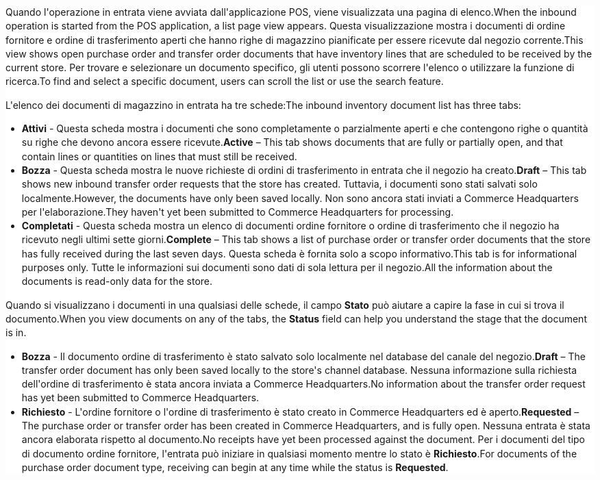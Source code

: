 <span data-ttu-id="617e7-144">Quando l'operazione in entrata viene avviata dall'applicazione POS, viene visualizzata una pagina di elenco.</span><span class="sxs-lookup"><span data-stu-id="617e7-144">When the inbound operation is started from the POS application, a list page view appears.</span></span> <span data-ttu-id="617e7-145">Questa visualizzazione mostra i documenti di ordine fornitore e ordine di trasferimento aperti che hanno righe di magazzino pianificate per essere ricevute dal negozio corrente.</span><span class="sxs-lookup"><span data-stu-id="617e7-145">This view shows open purchase order and transfer order documents that have inventory lines that are scheduled to be received by the current store.</span></span> <span data-ttu-id="617e7-146">Per trovare e selezionare un documento specifico, gli utenti possono scorrere l'elenco o utilizzare la funzione di ricerca.</span><span class="sxs-lookup"><span data-stu-id="617e7-146">To find and select a specific document, users can scroll the list or use the search feature.</span></span>

<span data-ttu-id="617e7-147">L'elenco dei documenti di magazzino in entrata ha tre schede:</span><span class="sxs-lookup"><span data-stu-id="617e7-147">The inbound inventory document list has three tabs:</span></span>

- <span data-ttu-id="617e7-148">**Attivi** - Questa scheda mostra i documenti che sono completamente o parzialmente aperti e che contengono righe o quantità su righe che devono ancora essere ricevute.</span><span class="sxs-lookup"><span data-stu-id="617e7-148">**Active** – This tab shows documents that are fully or partially open, and that contain lines or quantities on lines that must still be received.</span></span>
- <span data-ttu-id="617e7-149">**Bozza** - Questa scheda mostra le nuove richieste di ordini di trasferimento in entrata che il negozio ha creato.</span><span class="sxs-lookup"><span data-stu-id="617e7-149">**Draft** – This tab shows new inbound transfer order requests that the store has created.</span></span> <span data-ttu-id="617e7-150">Tuttavia, i documenti sono stati salvati solo localmente.</span><span class="sxs-lookup"><span data-stu-id="617e7-150">However, the documents have only been saved locally.</span></span> <span data-ttu-id="617e7-151">Non sono ancora stati inviati a Commerce Headquarters per l'elaborazione.</span><span class="sxs-lookup"><span data-stu-id="617e7-151">They haven't yet been submitted to Commerce Headquarters for processing.</span></span>
- <span data-ttu-id="617e7-152">**Completati** - Questa scheda mostra un elenco di documenti ordine fornitore o ordine di trasferimento che il negozio ha ricevuto negli ultimi sette giorni.</span><span class="sxs-lookup"><span data-stu-id="617e7-152">**Complete** – This tab shows a list of purchase order or transfer order documents that the store has fully received during the last seven days.</span></span> <span data-ttu-id="617e7-153">Questa scheda è fornita solo a scopo informativo.</span><span class="sxs-lookup"><span data-stu-id="617e7-153">This tab is for informational purposes only.</span></span> <span data-ttu-id="617e7-154">Tutte le informazioni sui documenti sono dati di sola lettura per il negozio.</span><span class="sxs-lookup"><span data-stu-id="617e7-154">All the information about the documents is read-only data for the store.</span></span>

<span data-ttu-id="617e7-155">Quando si visualizzano i documenti in una qualsiasi delle schede, il campo **Stato** può aiutare a capire la fase in cui si trova il documento.</span><span class="sxs-lookup"><span data-stu-id="617e7-155">When you view documents on any of the tabs, the **Status** field can help you understand the stage that the document is in.</span></span>

- <span data-ttu-id="617e7-156">**Bozza** - Il documento ordine di trasferimento è stato salvato solo localmente nel database del canale del negozio.</span><span class="sxs-lookup"><span data-stu-id="617e7-156">**Draft** – The transfer order document has only been saved locally to the store's channel database.</span></span> <span data-ttu-id="617e7-157">Nessuna informazione sulla richiesta dell'ordine di trasferimento è stata ancora inviata a Commerce Headquarters.</span><span class="sxs-lookup"><span data-stu-id="617e7-157">No information about the transfer order request has yet been submitted to Commerce Headquarters.</span></span>
- <span data-ttu-id="617e7-158">**Richiesto** - L'ordine fornitore o l'ordine di trasferimento è stato creato in Commerce Headquarters ed è aperto.</span><span class="sxs-lookup"><span data-stu-id="617e7-158">**Requested** – The purchase order or transfer order has been created in Commerce Headquarters, and is fully open.</span></span> <span data-ttu-id="617e7-159">Nessuna entrata è stata ancora elaborata rispetto al documento.</span><span class="sxs-lookup"><span data-stu-id="617e7-159">No receipts have yet been processed against the document.</span></span> <span data-ttu-id="617e7-160">Per i documenti del tipo di documento ordine fornitore, l'entrata può iniziare in qualsiasi momento mentre lo stato è **Richiesto**.</span><span class="sxs-lookup"><span data-stu-id="617e7-160">For documents of the purchase order document type, receiving can begin at any time while the status is **Requested**.</span></span>